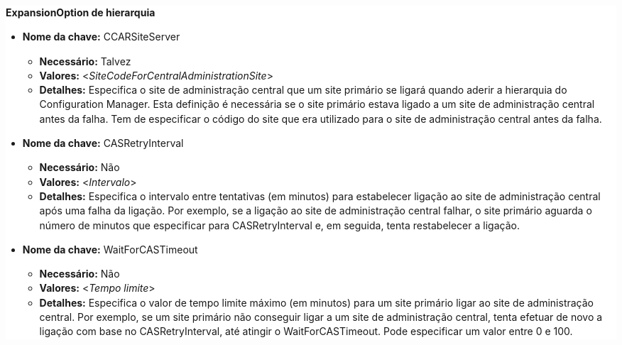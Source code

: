 **ExpansionOption de hierarquia**

-   **Nome da chave:** CCARSiteServer

    -   **Necessário:** Talvez
    -   **Valores:** &lt;*SiteCodeForCentralAdministrationSite*>
    -   **Detalhes:** Especifica o site de administração central que um site primário se ligará quando aderir a hierarquia do Configuration Manager. Esta definição é necessária se o site primário estava ligado a um site de administração central antes da falha. Tem de especificar o código do site que era utilizado para o site de administração central antes da falha.

-   **Nome da chave:** CASRetryInterval

    -   **Necessário:** Não
    -   **Valores:** &lt;*Intervalo*>
    -   **Detalhes:** Especifica o intervalo entre tentativas (em minutos) para estabelecer ligação ao site de administração central após uma falha da ligação. Por exemplo, se a ligação ao site de administração central falhar, o site primário aguarda o número de minutos que especificar para CASRetryInterval e, em seguida, tenta restabelecer a ligação.


-   **Nome da chave:** WaitForCASTimeout

    -   **Necessário:** Não
    -   **Valores:** &lt;*Tempo limite*>
    -   **Detalhes:** Especifica o valor de tempo limite máximo (em minutos) para um site primário ligar ao site de administração central. Por exemplo, se um site primário não conseguir ligar a um site de administração central, tenta efetuar de novo a ligação com base no CASRetryInterval, até atingir o WaitForCASTimeout. Pode especificar um valor entre 0 e 100.
